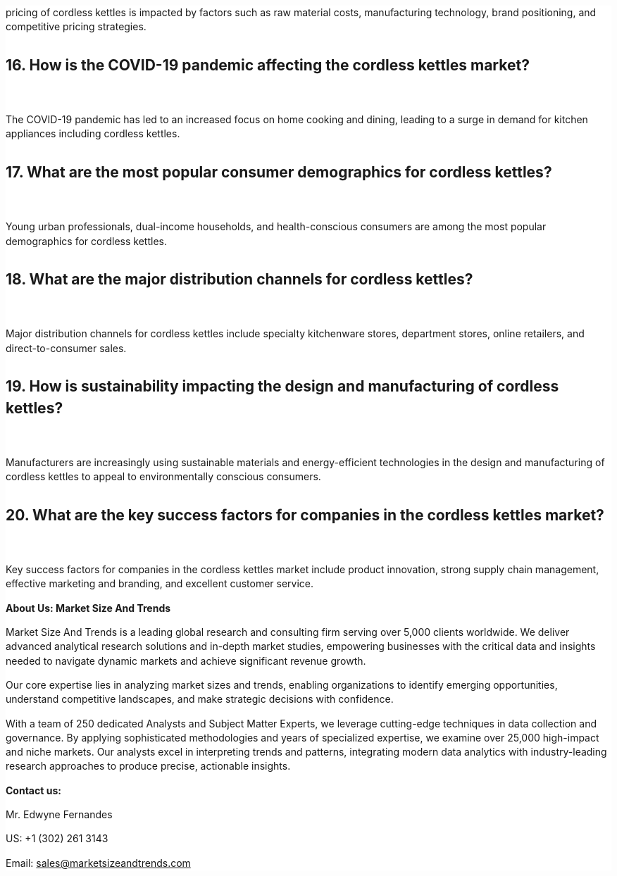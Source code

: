 pricing of cordless kettles is impacted by factors such as raw material costs, manufacturing technology, brand positioning, and competitive pricing strategies.</p> <h2>16. How is the COVID-19 pandemic affecting the cordless kettles market?</h2> <p>&nbsp;</p><p>The COVID-19 pandemic has led to an increased focus on home cooking and dining, leading to a surge in demand for kitchen appliances including cordless kettles.</p> <h2>17. What are the most popular consumer demographics for cordless kettles?</h2> <p>&nbsp;</p><p>Young urban professionals, dual-income households, and health-conscious consumers are among the most popular demographics for cordless kettles.</p> <h2>18. What are the major distribution channels for cordless kettles?</h2> <p>&nbsp;</p><p>Major distribution channels for cordless kettles include specialty kitchenware stores, department stores, online retailers, and direct-to-consumer sales.</p> <h2>19. How is sustainability impacting the design and manufacturing of cordless kettles?</h2> <p>&nbsp;</p><p>Manufacturers are increasingly using sustainable materials and energy-efficient technologies in the design and manufacturing of cordless kettles to appeal to environmentally conscious consumers.</p> <h2>20. What are the key success factors for companies in the cordless kettles market?</h2> <p>&nbsp;</p><p>Key success factors for companies in the cordless kettles market include product innovation, strong supply chain management, effective marketing and branding, and excellent customer service.</p></body></html></p><p><strong>About Us:&nbsp;Market Size And Trends</strong></p><p>Market Size And Trends&nbsp;is a leading global research and consulting firm serving over 5,000 clients worldwide. We deliver advanced analytical research solutions and in-depth market studies, empowering businesses with the critical data and insights needed to navigate dynamic markets and achieve significant revenue growth.</p><p>Our core expertise lies in analyzing market sizes and trends, enabling organizations to identify emerging opportunities, understand competitive landscapes, and make strategic decisions with confidence.</p><p>With a team of 250 dedicated Analysts and Subject Matter Experts, we leverage cutting-edge techniques in data collection and governance. By applying sophisticated methodologies and years of specialized expertise, we examine over 25,000 high-impact and niche markets. Our analysts excel in interpreting trends and patterns, integrating modern data analytics with industry-leading research approaches to produce precise, actionable insights.</p><p><strong>Contact us:</strong></p><p>Mr. Edwyne Fernandes</p><p>US: +1 (302) 261 3143</p><p>Email: <a href="mailto:sales@marketsizeandtrends.com">sales@marketsizeandtrends.com</a>&nbsp;</p>
